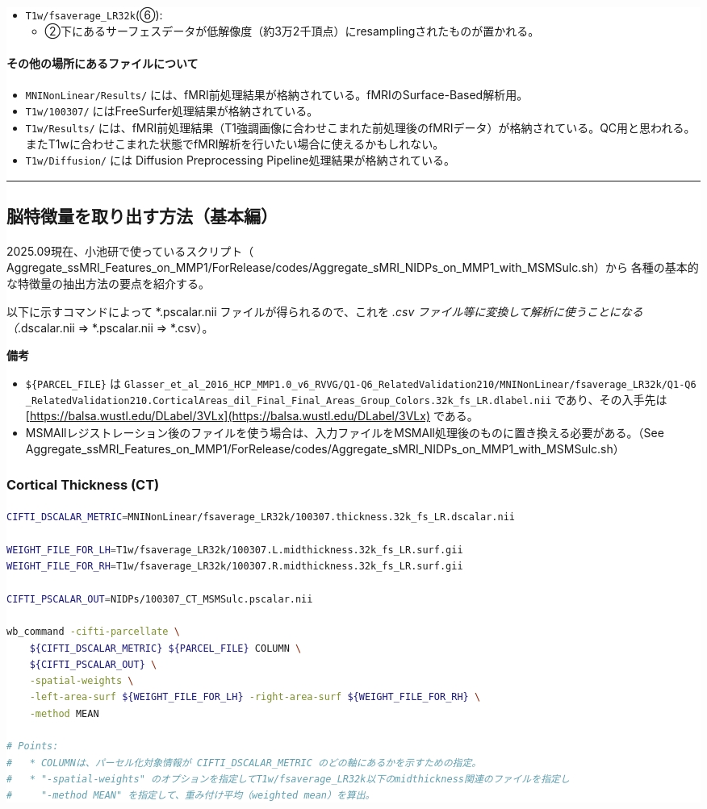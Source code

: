 * `T1w/fsaverage_LR32k`(⑥): 
  * ②下にあるサーフェスデータが低解像度（約3万2千頂点）にresamplingされたものが置かれる。​

#### その他の場所にあるファイルについて

* `MNINonLinear/Results/` には、fMRI前処理結果が格納されている。fMRIのSurface-Based解析用。
* `T1w/100307/` にはFreeSurfer処理結果が格納されている。
* `T1w/Results/` には、fMRI前処理結果（T1強調画像に合わせこまれた前処理後のfMRIデータ）が格納されている。QC用と思われる。またT1wに合わせこまれた状態でfMRI解析を行いたい場合に使えるかもしれない。
* `T1w/Diffusion/` には Diffusion Preprocessing Pipeline処理結果が格納されている。


--------

## 脳特徴量を取り出す方法（基本編）

2025.09現在、小池研で使っているスクリプト（
Aggregate_ssMRI_Features_on_MMP1/ForRelease/codes/Aggregate_sMRI_NIDPs_on_MMP1_with_MSMSulc.sh）から
各種の基本的な特徴量の抽出方法の要点を紹介する。

以下に示すコマンドによって *.pscalar.nii ファイルが得られるので、これを *.csv ファイル等に変換して解析に使うことになる
（*.dscalar.nii ⇒ *.pscalar.nii ⇒ *.csv）。

**備考**
*  `${PARCEL_FILE}` は `Glasser_et_al_2016_HCP_MMP1.0_v6_RVVG/Q1-Q6_RelatedValidation210/MNINonLinear/fsaverage_LR32k/Q1-Q6_RelatedValidation210.CorticalAreas_dil_Final_Final_Areas_Group_Colors.32k_fs_LR.dlabel.nii` であり、その入手先は [https://balsa.wustl.edu/DLabel/3VLx](https://balsa.wustl.edu/DLabel/3VLx) である。
* MSMAllレジストレーション後のファイルを使う場合は、入力ファイルをMSMAll処理後のものに置き換える必要がある。（See Aggregate_ssMRI_Features_on_MMP1/ForRelease/codes/Aggregate_sMRI_NIDPs_on_MMP1_with_MSMSulc.sh）


### **Cortical Thickness (CT)**

```bash
CIFTI_DSCALAR_METRIC=MNINonLinear/fsaverage_LR32k/100307.thickness.32k_fs_LR.dscalar.nii

WEIGHT_FILE_FOR_LH=T1w/fsaverage_LR32k/100307.L.midthickness.32k_fs_LR.surf.gii
WEIGHT_FILE_FOR_RH=T1w/fsaverage_LR32k/100307.R.midthickness.32k_fs_LR.surf.gii

CIFTI_PSCALAR_OUT=NIDPs/100307_CT_MSMSulc.pscalar.nii

wb_command -cifti-parcellate \
    ${CIFTI_DSCALAR_METRIC} ${PARCEL_FILE} COLUMN \
    ${CIFTI_PSCALAR_OUT} \
    -spatial-weights \
    -left-area-surf ${WEIGHT_FILE_FOR_LH} -right-area-surf ${WEIGHT_FILE_FOR_RH} \
    -method MEAN

# Points:  
#   * COLUMNは、パーセル化対象情報が CIFTI_DSCALAR_METRIC のどの軸にあるかを示すための指定。
#   * "-spatial-weights" のオプションを指定してT1w/fsaverage_LR32k以下のmidthickness関連のファイルを指定し
#     "-method MEAN" を指定して、重み付け平均（weighted mean）を算出。
```
